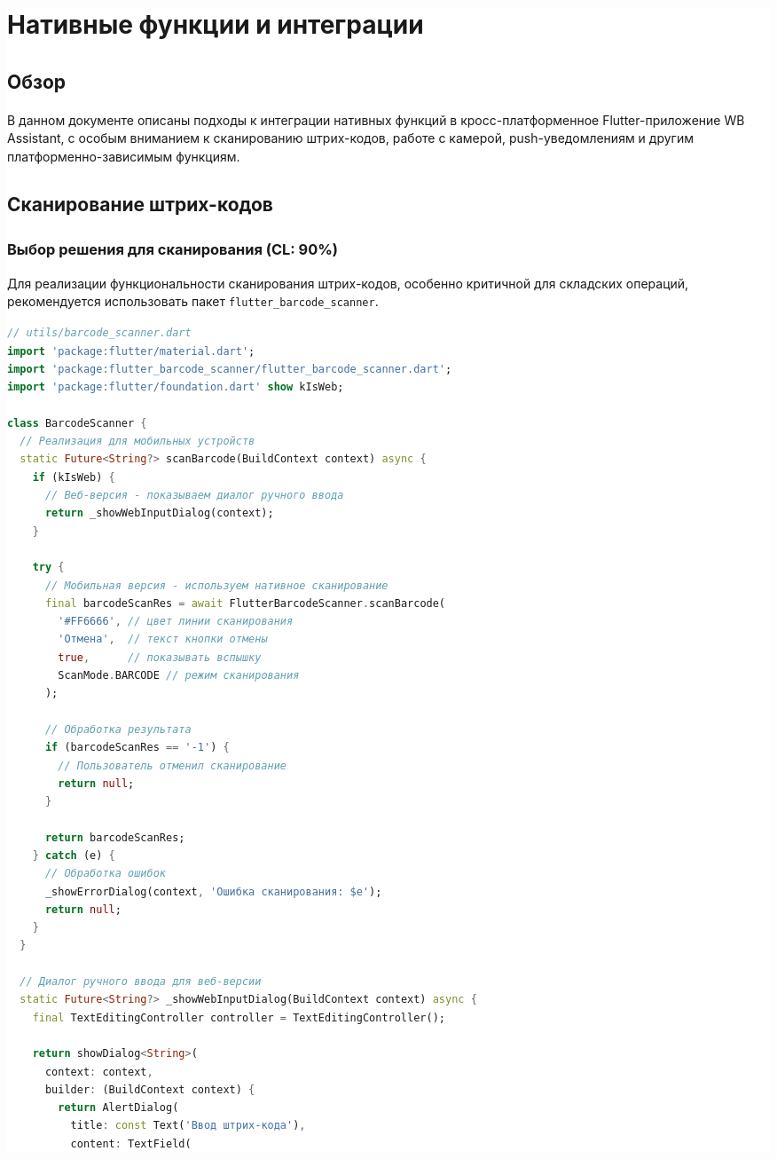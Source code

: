 # Нативные функции и интеграции

## Обзор

В данном документе описаны подходы к интеграции нативных функций в кросс-платформенное Flutter-приложение WB Assistant, с особым вниманием к сканированию штрих-кодов, работе с камерой, push-уведомлениям и другим платформенно-зависимым функциям.

## Сканирование штрих-кодов

### Выбор решения для сканирования (CL: 90%)

Для реализации функциональности сканирования штрих-кодов, особенно критичной для складских операций, рекомендуется использовать пакет `flutter_barcode_scanner`.

```dart
// utils/barcode_scanner.dart
import 'package:flutter/material.dart';
import 'package:flutter_barcode_scanner/flutter_barcode_scanner.dart';
import 'package:flutter/foundation.dart' show kIsWeb;

class BarcodeScanner {
  // Реализация для мобильных устройств
  static Future<String?> scanBarcode(BuildContext context) async {
    if (kIsWeb) {
      // Веб-версия - показываем диалог ручного ввода
      return _showWebInputDialog(context);
    }
    
    try {
      // Мобильная версия - используем нативное сканирование
      final barcodeScanRes = await FlutterBarcodeScanner.scanBarcode(
        '#FF6666', // цвет линии сканирования
        'Отмена',  // текст кнопки отмены
        true,      // показывать вспышку
        ScanMode.BARCODE // режим сканирования
      );
      
      // Обработка результата
      if (barcodeScanRes == '-1') {
        // Пользователь отменил сканирование
        return null;
      }
      
      return barcodeScanRes;
    } catch (e) {
      // Обработка ошибок
      _showErrorDialog(context, 'Ошибка сканирования: $e');
      return null;
    }
  }
  
  // Диалог ручного ввода для веб-версии
  static Future<String?> _showWebInputDialog(BuildContext context) async {
    final TextEditingController controller = TextEditingController();
    
    return showDialog<String>(
      context: context,
      builder: (BuildContext context) {
        return AlertDialog(
          title: const Text('Ввод штрих-кода'),
          content: TextField(
```